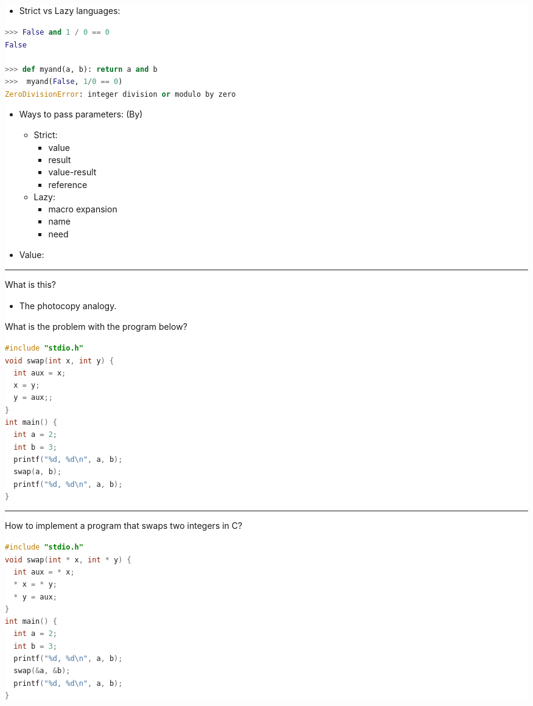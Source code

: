 * Strict vs Lazy languages:
```py
>>> False and 1 / 0 == 0
False

>>> def myand(a, b): return a and b
>>>  myand(False, 1/0 == 0)
ZeroDivisionError: integer division or modulo by zero
```

* Ways to pass parameters: (By)  
  - Strict:
    - value
    - result
    - value-result
    - reference
  - Lazy:
    - macro expansion
    - name
    - need

* Value:
------
What is this?
- The photocopy analogy.

What is the problem with the program below?
```c
#include "stdio.h"
void swap(int x, int y) {
  int aux = x;
  x = y;
  y = aux;;
}
int main() {
  int a = 2;
  int b = 3;
  printf("%d, %d\n", a, b);
  swap(a, b);
  printf("%d, %d\n", a, b);
}
```

------
How to implement a program that swaps two integers in C?
```c
#include "stdio.h"
void swap(int * x, int * y) {
  int aux = * x;
  * x = * y;
  * y = aux;
}
int main() {
  int a = 2;
  int b = 3;
  printf("%d, %d\n", a, b);
  swap(&a, &b);
  printf("%d, %d\n", a, b);
}
```
